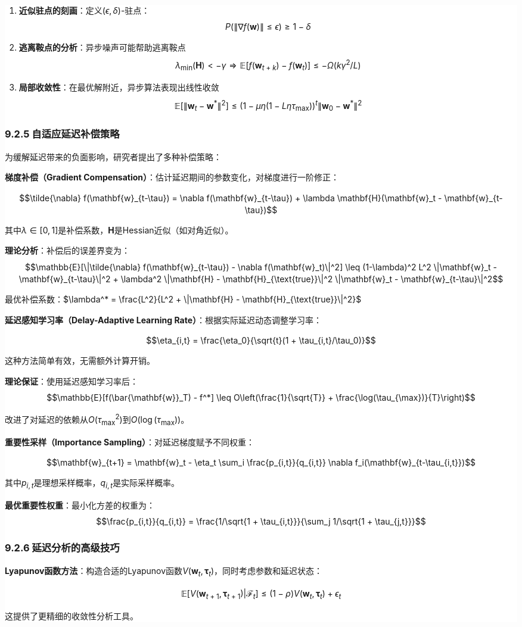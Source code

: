 1. **近似驻点的刻画**：定义$(\epsilon, \delta)$-驻点：
   $$P(\|\nabla f(\mathbf{w})\| \leq \epsilon) \geq 1 - \delta$$

2. **逃离鞍点的分析**：异步噪声可能帮助逃离鞍点
   $$\lambda_{\min}(\mathbf{H}) < -\gamma \Rightarrow \mathbb{E}[f(\mathbf{w}_{t+k}) - f(\mathbf{w}_t)] \leq -\Omega(k\gamma^2/L)$$

3. **局部收敛性**：在最优解附近，异步算法表现出线性收敛
   $$\mathbb{E}[\|\mathbf{w}_t - \mathbf{w}^*\|^2] \leq (1 - \mu\eta(1-L\eta\tau_{\max}))^t \|\mathbf{w}_0 - \mathbf{w}^*\|^2$$

### 9.2.5 自适应延迟补偿策略

为缓解延迟带来的负面影响，研究者提出了多种补偿策略：

**梯度补偿（Gradient Compensation）**：估计延迟期间的参数变化，对梯度进行一阶修正：

$$\tilde{\nabla} f(\mathbf{w}_{t-\tau}) = \nabla f(\mathbf{w}_{t-\tau}) + \lambda \mathbf{H}(\mathbf{w}_t - \mathbf{w}_{t-\tau})$$

其中$\lambda \in [0,1]$是补偿系数，$\mathbf{H}$是Hessian近似（如对角近似）。

**理论分析**：补偿后的误差界变为：
$$\mathbb{E}[\|\tilde{\nabla} f(\mathbf{w}_{t-\tau}) - \nabla f(\mathbf{w}_t)\|^2] \leq (1-\lambda)^2 L^2 \|\mathbf{w}_t - \mathbf{w}_{t-\tau}\|^2 + \lambda^2 \|\mathbf{H} - \mathbf{H}_{\text{true}}\|^2 \|\mathbf{w}_t - \mathbf{w}_{t-\tau}\|^2$$

最优补偿系数：$\lambda^* = \frac{L^2}{L^2 + \|\mathbf{H} - \mathbf{H}_{\text{true}}\|^2}$

**延迟感知学习率（Delay-Adaptive Learning Rate）**：根据实际延迟动态调整学习率：

$$\eta_{i,t} = \frac{\eta_0}{\sqrt{t}(1 + \tau_{i,t}/\tau_0)}$$

这种方法简单有效，无需额外计算开销。

**理论保证**：使用延迟感知学习率后：
$$\mathbb{E}[f(\bar{\mathbf{w}}_T) - f^*] \leq O\left(\frac{1}{\sqrt{T}} + \frac{\log(\tau_{\max})}{T}\right)$$

改进了对延迟的依赖从$O(\tau_{\max}^2)$到$O(\log(\tau_{\max}))$。

**重要性采样（Importance Sampling）**：对延迟梯度赋予不同权重：

$$\mathbf{w}_{t+1} = \mathbf{w}_t - \eta_t \sum_i \frac{p_{i,t}}{q_{i,t}} \nabla f_i(\mathbf{w}_{t-\tau_{i,t}})$$

其中$p_{i,t}$是理想采样概率，$q_{i,t}$是实际采样概率。

**最优重要性权重**：最小化方差的权重为：
$$\frac{p_{i,t}}{q_{i,t}} = \frac{1/\sqrt{1 + \tau_{i,t}}}{\sum_j 1/\sqrt{1 + \tau_{j,t}}}$$

### 9.2.6 延迟分析的高级技巧

**Lyapunov函数方法**：构造合适的Lyapunov函数$V(\mathbf{w}_t, \boldsymbol{\tau}_t)$，同时考虑参数和延迟状态：

$$\mathbb{E}[V(\mathbf{w}_{t+1}, \boldsymbol{\tau}_{t+1}) | \mathcal{F}_t] \leq (1-\rho)V(\mathbf{w}_t, \boldsymbol{\tau}_t) + \epsilon_t$$

这提供了更精细的收敛性分析工具。
